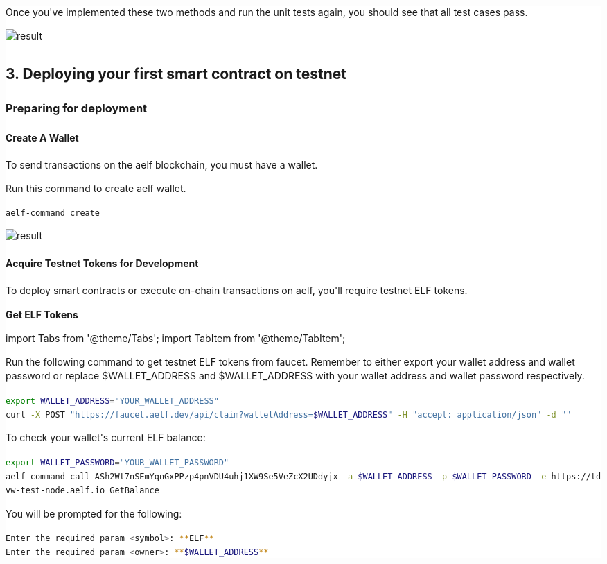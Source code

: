 Once you've implemented these two methods and run the unit tests again, you should see that all test cases pass.

![result](/img/unit-test-output_success.png)


## 3. Deploying your first smart contract on testnet

### Preparing for deployment

#### Create A Wallet

To send transactions on the aelf blockchain, you must have a wallet.

Run this command to create aelf wallet.

```bash title="Terminal"
aelf-command create
```

![result](/img/create_wallet_output.png)

#### Acquire Testnet Tokens for Development

To deploy smart contracts or execute on-chain transactions on aelf, you'll require testnet ELF tokens.

**Get ELF Tokens**

import Tabs from '@theme/Tabs';
import TabItem from '@theme/TabItem';

<Tabs>
  <TabItem value="cli" label="CLI" default>

Run the following command to get testnet ELF tokens from faucet. Remember to either export your wallet address and wallet password or replace $WALLET_ADDRESS and $WALLET_ADDRESS with your wallet address and wallet password respectively.

```bash title="Terminal"
export WALLET_ADDRESS="YOUR_WALLET_ADDRESS"
curl -X POST "https://faucet.aelf.dev/api/claim?walletAddress=$WALLET_ADDRESS" -H "accept: application/json" -d ""
```
To check your wallet's current ELF balance:
```bash title="Terminal"
export WALLET_PASSWORD="YOUR_WALLET_PASSWORD"
aelf-command call ASh2Wt7nSEmYqnGxPPzp4pnVDU4uhj1XW9Se5VeZcX2UDdyjx -a $WALLET_ADDRESS -p $WALLET_PASSWORD -e https://tdvw-test-node.aelf.io GetBalance
```
You will be prompted for the following:  

```sh
Enter the required param <symbol>: **ELF**  
Enter the required param <owner>: **$WALLET_ADDRESS**
```
